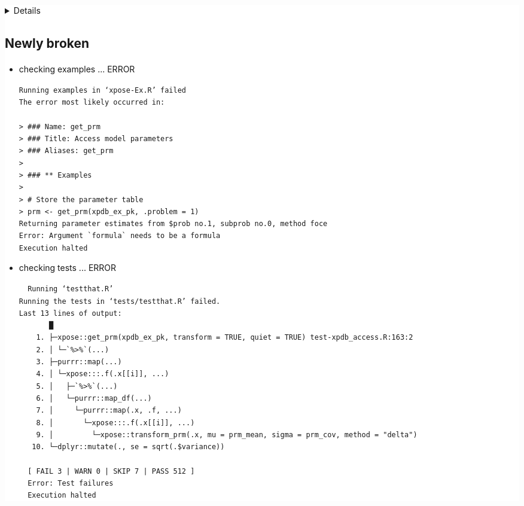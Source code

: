 <details></details>

## Newly broken

*   checking examples ... ERROR
    ```
    Running examples in ‘xpose-Ex.R’ failed
    The error most likely occurred in:
    
    > ### Name: get_prm
    > ### Title: Access model parameters
    > ### Aliases: get_prm
    > 
    > ### ** Examples
    > 
    > # Store the parameter table
    > prm <- get_prm(xpdb_ex_pk, .problem = 1)
    Returning parameter estimates from $prob no.1, subprob no.0, method foce
    Error: Argument `formula` needs to be a formula
    Execution halted
    ```

*   checking tests ... ERROR
    ```
      Running ‘testthat.R’
    Running the tests in ‘tests/testthat.R’ failed.
    Last 13 lines of output:
           █
        1. ├─xpose::get_prm(xpdb_ex_pk, transform = TRUE, quiet = TRUE) test-xpdb_access.R:163:2
        2. │ └─`%>%`(...)
        3. ├─purrr::map(...)
        4. │ └─xpose:::.f(.x[[i]], ...)
        5. │   ├─`%>%`(...)
        6. │   └─purrr::map_df(...)
        7. │     └─purrr::map(.x, .f, ...)
        8. │       └─xpose:::.f(.x[[i]], ...)
        9. │         └─xpose::transform_prm(.x, mu = prm_mean, sigma = prm_cov, method = "delta")
       10. └─dplyr::mutate(., se = sqrt(.$variance))
      
      [ FAIL 3 | WARN 0 | SKIP 7 | PASS 512 ]
      Error: Test failures
      Execution halted
    ```

